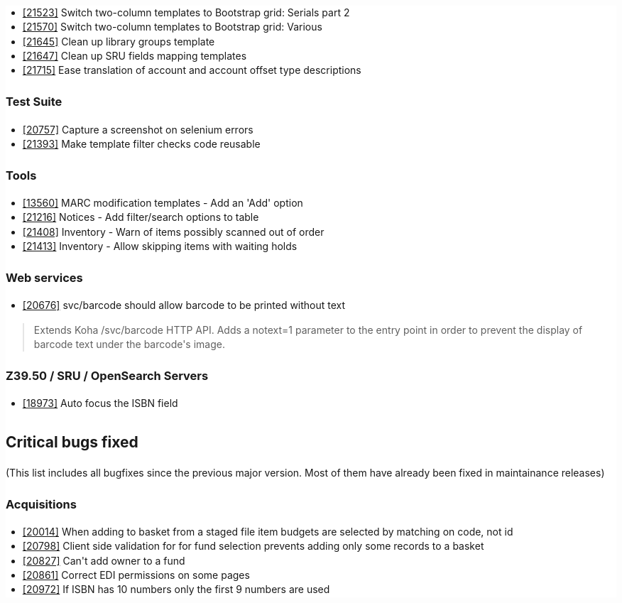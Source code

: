 - [[21523]](http://bugs.koha-community.org/bugzilla3/show_bug.cgi?id=21523) Switch two-column templates to Bootstrap grid: Serials part 2
- [[21570]](http://bugs.koha-community.org/bugzilla3/show_bug.cgi?id=21570) Switch two-column templates to Bootstrap grid: Various
- [[21645]](http://bugs.koha-community.org/bugzilla3/show_bug.cgi?id=21645) Clean up library groups template
- [[21647]](http://bugs.koha-community.org/bugzilla3/show_bug.cgi?id=21647) Clean up SRU fields mapping templates
- [[21715]](http://bugs.koha-community.org/bugzilla3/show_bug.cgi?id=21715) Ease translation of account and account offset type descriptions

### Test Suite

- [[20757]](http://bugs.koha-community.org/bugzilla3/show_bug.cgi?id=20757) Capture a screenshot on selenium errors
- [[21393]](http://bugs.koha-community.org/bugzilla3/show_bug.cgi?id=21393) Make template filter checks code reusable

### Tools

- [[13560]](http://bugs.koha-community.org/bugzilla3/show_bug.cgi?id=13560) MARC modification templates - Add an 'Add' option
- [[21216]](http://bugs.koha-community.org/bugzilla3/show_bug.cgi?id=21216) Notices - Add filter/search options to table
- [[21408]](http://bugs.koha-community.org/bugzilla3/show_bug.cgi?id=21408) Inventory - Warn of items possibly scanned out of order
- [[21413]](http://bugs.koha-community.org/bugzilla3/show_bug.cgi?id=21413) Inventory - Allow skipping items with waiting holds

### Web services

- [[20676]](http://bugs.koha-community.org/bugzilla3/show_bug.cgi?id=20676) svc/barcode should allow barcode to be printed without text

> Extends Koha /svc/barcode HTTP API. Adds a notext=1 parameter to the entry point in order to prevent the display of barcode text under the barcode's image.



### Z39.50 / SRU / OpenSearch Servers

- [[18973]](http://bugs.koha-community.org/bugzilla3/show_bug.cgi?id=18973) Auto focus the ISBN field


## Critical bugs fixed

(This list includes all bugfixes since the previous major version. Most of them
have already been fixed in maintainance releases)

### Acquisitions

- [[20014]](http://bugs.koha-community.org/bugzilla3/show_bug.cgi?id=20014) When adding to basket from a staged file item budgets are selected by matching on code, not id
- [[20798]](http://bugs.koha-community.org/bugzilla3/show_bug.cgi?id=20798) Client side validation for for fund selection prevents adding only some records to a basket
- [[20827]](http://bugs.koha-community.org/bugzilla3/show_bug.cgi?id=20827) Can't add owner to a fund
- [[20861]](http://bugs.koha-community.org/bugzilla3/show_bug.cgi?id=20861) Correct EDI permissions on some pages
- [[20972]](http://bugs.koha-community.org/bugzilla3/show_bug.cgi?id=20972) If ISBN has 10 numbers only the first 9 numbers are used
